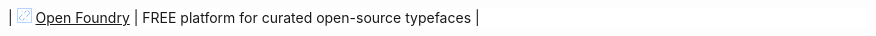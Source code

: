 | <img src="image/others.svg" width="15" height="15" alt="Open Foundry" /> [Open Foundry](https://open-foundry.com) | FREE platform for curated open-source typefaces |